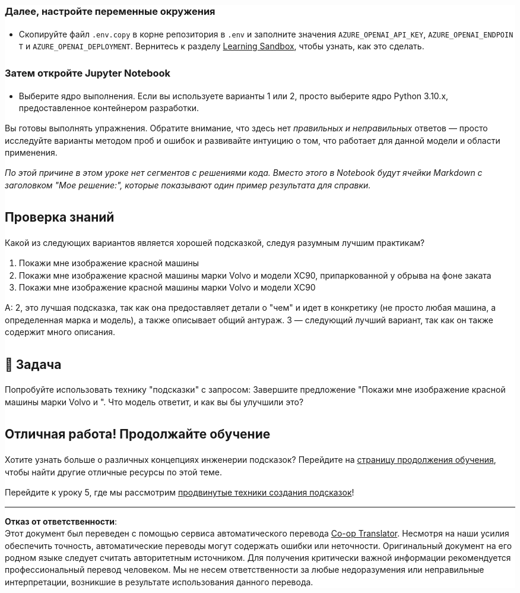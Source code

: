 ### Далее, настройте переменные окружения

- Скопируйте файл `.env.copy` в корне репозитория в `.env` и заполните значения `AZURE_OPENAI_API_KEY`, `AZURE_OPENAI_ENDPOINT` и `AZURE_OPENAI_DEPLOYMENT`. Вернитесь к разделу [Learning Sandbox](../../../04-prompt-engineering-fundamentals/04-prompt-engineering-fundamentals), чтобы узнать, как это сделать.

### Затем откройте Jupyter Notebook

- Выберите ядро выполнения. Если вы используете варианты 1 или 2, просто выберите ядро Python 3.10.x, предоставленное контейнером разработки.

Вы готовы выполнять упражнения. Обратите внимание, что здесь нет _правильных и неправильных_ ответов — просто исследуйте варианты методом проб и ошибок и развивайте интуицию о том, что работает для данной модели и области применения.

_По этой причине в этом уроке нет сегментов с решениями кода. Вместо этого в Notebook будут ячейки Markdown с заголовком "Мое решение:", которые показывают один пример результата для справки._

 

## Проверка знаний

Какой из следующих вариантов является хорошей подсказкой, следуя разумным лучшим практикам?

1. Покажи мне изображение красной машины
2. Покажи мне изображение красной машины марки Volvo и модели XC90, припаркованной у обрыва на фоне заката
3. Покажи мне изображение красной машины марки Volvo и модели XC90

A: 2, это лучшая подсказка, так как она предоставляет детали о "чем" и идет в конкретику (не просто любая машина, а определенная марка и модель), а также описывает общий антураж. 3 — следующий лучший вариант, так как он также содержит много описания.

## 🚀 Задача

Попробуйте использовать технику "подсказки" с запросом: Завершите предложение "Покажи мне изображение красной машины марки Volvo и ". Что модель ответит, и как вы бы улучшили это?

## Отличная работа! Продолжайте обучение

Хотите узнать больше о различных концепциях инженерии подсказок? Перейдите на [страницу продолжения обучения](https://aka.ms/genai-collection?WT.mc_id=academic-105485-koreyst), чтобы найти другие отличные ресурсы по этой теме.

Перейдите к уроку 5, где мы рассмотрим [продвинутые техники создания подсказок](../05-advanced-prompts/README.md?WT.mc_id=academic-105485-koreyst)!

---

**Отказ от ответственности**:  
Этот документ был переведен с помощью сервиса автоматического перевода [Co-op Translator](https://github.com/Azure/co-op-translator). Несмотря на наши усилия обеспечить точность, автоматические переводы могут содержать ошибки или неточности. Оригинальный документ на его родном языке следует считать авторитетным источником. Для получения критически важной информации рекомендуется профессиональный перевод человеком. Мы не несем ответственности за любые недоразумения или неправильные интерпретации, возникшие в результате использования данного перевода.